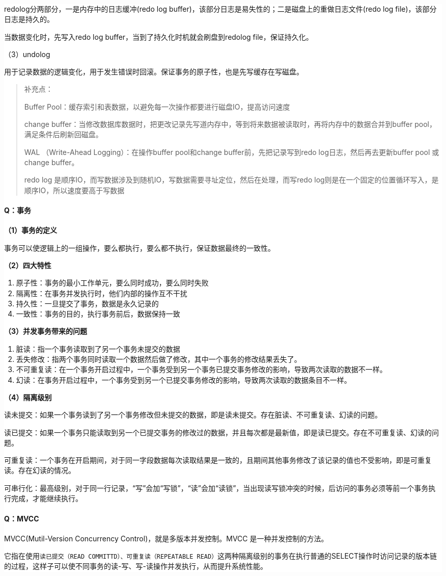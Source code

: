 redolog分两部分，一是内存中的日志缓冲(redo log buffer)，该部分日志是易失性的；二是磁盘上的重做日志文件(redo log file)，该部分日志是持久的。

当数据变化时，先写入redo log buffer，当到了持久化时机就会刷盘到redolog file，保证持久化。

（3）undolog

用于记录数据的逻辑变化，用于发生错误时回滚。保证事务的原子性，也是先写缓存在写磁盘。

> 补充点：
>
> Buffer Pool：缓存索引和表数据，以避免每一次操作都要进行磁盘IO，提高访问速度
>
> change buffer：当修改数据库数据时，把更改记录先写道内存中，等到将来数据被读取时，再将内存中的数据合并到buffer pool，满足条件后刷新回磁盘。
>
> WAL （Write-Ahead Logging）：在操作buffer pool和change buffer前，先把记录写到redo log日志，然后再去更新buffer pool 或 change buffer。
>
> redo log 是顺序IO，而写数据涉及到随机IO，写数据需要寻址定位，然后在处理，而写redo log则是在一个固定的位置循环写入，是顺序IO，所以速度要高于写数据
>



#### Q：事务

**（1）事务的定义**

事务可以使逻辑上的一组操作，要么都执行，要么都不执行，保证数据最终的一致性。

**（2）四大特性**

1. 原子性：事务的最小工作单元，要么同时成功，要么同时失败
2. 隔离性：在事务并发执行时，他们内部的操作互不干扰
3. 持久性：一旦提交了事务，数据是永久记录的
4. 一致性：事务的目的，执行事务前后，数据保持一致

**（3）并发事务带来的问题**

1. 脏读：指一个事务读取到了另一个事务未提交的数据
2. 丢失修改：指两个事务同时读取一个数据然后做了修改，其中一个事务的修改结果丢失了。
3. 不可重复读：在一个事务开启过程中，一个事务受到另一个事务已提交事务修改的影响，导致两次读取的数据不一样。
4. 幻读：在事务开启过程中，一个事务受到另一个已提交事务修改的影响，导致两次读取的数据条目不一样。

**（4）隔离级别**

读未提交：如果一个事务读到了另一个事务修改但未提交的数据，即是读未提交。存在脏读、不可重复读、幻读的问题。

读已提交：如果一个事务只能读取到另一个已提交事务的修改过的数据，并且每次都是最新值，即是读已提交。存在不可重复读、幻读的问题。

可重复读：一个事务在开启期间，对于同一字段数据每次读取结果是一致的，且期间其他事务修改了该记录的值也不受影响，即是可重复读。存在幻读的情况。

可串行化：最高级别，对于同一行记录，“写”会加“写锁”，“读”会加“读锁”，当出现读写锁冲突的时候，后访问的事务必须等前一个事务执行完成，才能继续执行。



#### Q：MVCC

MVCC(Mutil-Version Concurrency Control)，就是多版本并发控制。MVCC 是一种并发控制的方法。

它指在使用`读已提交（READ COMMITTD）、可重复读（REPEATABLE READ）`这两种隔离级别的事务在执行普通的SELECT操作时访问记录的版本链的过程，这样子可以使不同事务的读-写、写-读操作并发执行，从而提升系统性能。
